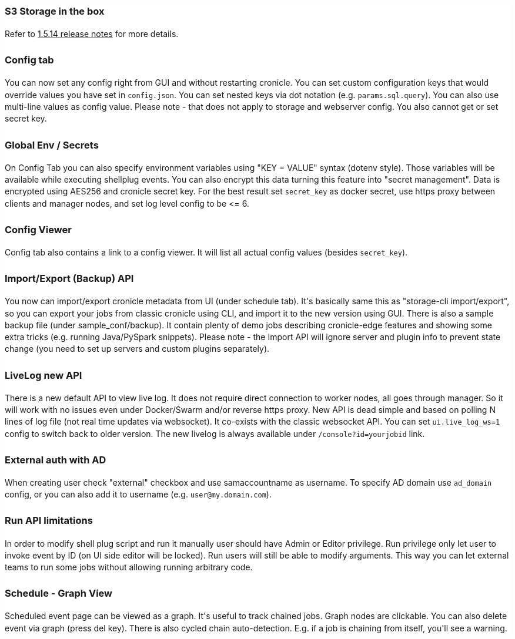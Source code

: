 ### S3 Storage in the box
Refer to [1.5.14 release notes](https://github.com/cronicle-edge/cronicle-edge/releases/tag/v1.5.14) for more details.

### Config tab
You can now set any config right from GUI and without restarting cronicle. You can set custom configuration keys that would override values you have set in `config.json`. You can set nested keys via dot notation  (e.g. `params.sql.query`). You can also use multi-line values as config value. Please note - that does not apply to storage and webserver config. You also cannot get or set secret key.

### Global Env / Secrets
On Config Tab you can also specify environment variables using "KEY = VALUE" syntax (dotenv style). Those variables will be available while executing shellplug events. You can also encrypt this data turning this feature into "secret management". Data is encrypted using AES256 and cronicle secret key. For the best result set `secret_key` as docker secret, use https proxy between clients and manager nodes, and set log level config to be <= 6.

### Config Viewer
Config tab also contains a link to a config viewer. It will list all actual config values (besides `secret_key`).

### Import/Export (Backup) API
You now can import/export cronicle metadata from UI (under schedule tab). It's basically same this as "storage-cli import/export", so you can export your jobs from classic cronicle using CLI, and import it to the new version using GUI.  There is also a sample backup file (under sample_conf/backup). It contain plenty of demo jobs describing cronicle-edge features and showing some extra tricks (e.g. running Java/PySpark snippets). Please note - the Import API will ignore server and plugin info to prevent state change (you need to set up servers and custom plugins separately).

### LiveLog new API
There is a new default API to view live log. It does not require direct connection to worker nodes, all goes through manager. So it will work with no issues even under Docker/Swarm and/or reverse https proxy. New API is dead simple and based on polling N lines of log file (not real time updates via websocket). It co-exists with the classic websocket API. You can set `ui.live_log_ws=1` config to switch back to older version. The new livelog is always available under `/console?id=yourjobid` link.

### External auth with AD
When creating user check "external" checkbox and use samaccountname as username. To specify AD domain use `ad_domain` config, or you can also add it to username (e.g. `user@my.domain.com`).

### Run API limitations
In order to modify shell plug script and run it manually user should have Admin or Editor privilege. Run privilege only let user to invoke event by ID (on UI side editor will be locked). Run users will still be able to modify arguments. This way you can let external teams to run some jobs without allowing running arbitrary code.

### Schedule - Graph View
Scheduled event page can be viewed as a graph. It's useful to track chained jobs. Graph nodes are clickable. You can also delete event via graph (press del key). There is also cycled chain auto-detection. E.g. if a job is chaining from itself, you'll see a warning.
